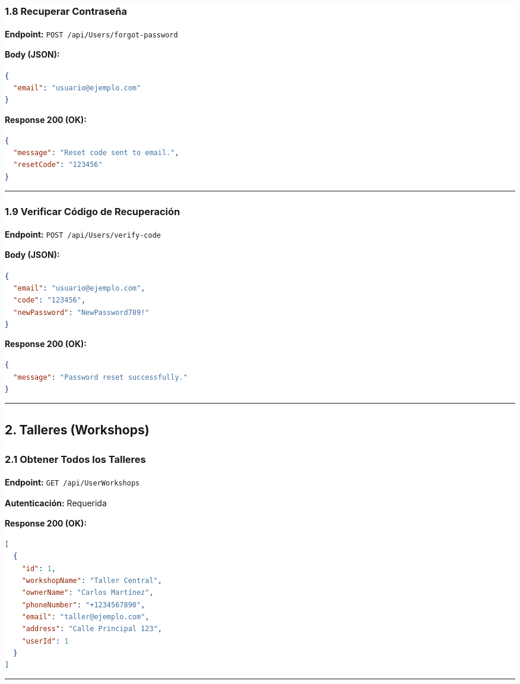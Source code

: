 
### 1.8 Recuperar Contraseña

**Endpoint:** `POST /api/Users/forgot-password`

**Body (JSON):**
```json
{
  "email": "usuario@ejemplo.com"
}
```

**Response 200 (OK):**
```json
{
  "message": "Reset code sent to email.",
  "resetCode": "123456"
}
```

---

### 1.9 Verificar Código de Recuperación

**Endpoint:** `POST /api/Users/verify-code`

**Body (JSON):**
```json
{
  "email": "usuario@ejemplo.com",
  "code": "123456",
  "newPassword": "NewPassword789!"
}
```

**Response 200 (OK):**
```json
{
  "message": "Password reset successfully."
}
```

---

## 2. Talleres (Workshops)

### 2.1 Obtener Todos los Talleres

**Endpoint:** `GET /api/UserWorkshops`

**Autenticación:** Requerida

**Response 200 (OK):**
```json
[
  {
    "id": 1,
    "workshopName": "Taller Central",
    "ownerName": "Carlos Martínez",
    "phoneNumber": "+1234567890",
    "email": "taller@ejemplo.com",
    "address": "Calle Principal 123",
    "userId": 1
  }
]
```

---